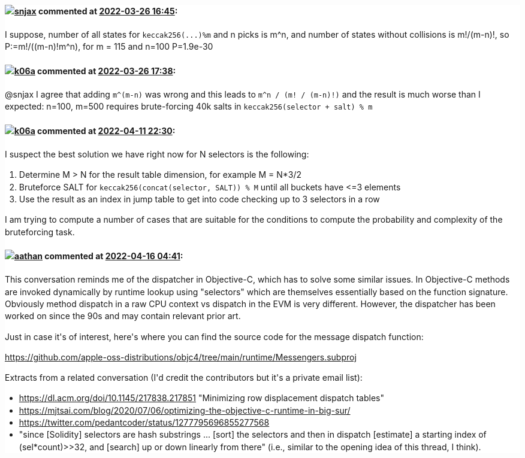 #### <img src="https://avatars.githubusercontent.com/u/1750575?u=0ca6b8ce8ff95d3f3d172216c95371e589e6d23e&v=4" width="50">[snjax](https://github.com/snjax) commented at [2022-03-26 16:45](https://github.com/ethereum/solidity/issues/12650#issuecomment-1079730442):

I suppose, number of all states for `keccak256(...)%m` and n picks is m^n, and number of states without collisions is m!/(m-n)!, so P:=m!/((m-n)!m^n), for m = 115 and n=100 P=1.9e-30

#### <img src="https://avatars.githubusercontent.com/u/702124?u=00e20e1963ccc9a908a5826b2d8c3b1b1f6acea4&v=4" width="50">[k06a](https://github.com/k06a) commented at [2022-03-26 17:38](https://github.com/ethereum/solidity/issues/12650#issuecomment-1079740416):

@snjax I agree that adding `m^(m-n)` was wrong and this leads to `m^n / (m! / (m-n)!)` and the result is much worse than I expected: n=100, m=500 requires brute-forcing 40k salts in `keccak256(selector + salt) % m`

#### <img src="https://avatars.githubusercontent.com/u/702124?u=00e20e1963ccc9a908a5826b2d8c3b1b1f6acea4&v=4" width="50">[k06a](https://github.com/k06a) commented at [2022-04-11 22:30](https://github.com/ethereum/solidity/issues/12650#issuecomment-1095653422):

I suspect the best solution we have right now for N selectors is the following:
1. Determine M > N for the result table dimension, for example M = N*3/2
2. Bruteforce SALT for `keccak256(concat(selector, SALT)) % M` until all buckets have <=3 elements
3. Use the result as an index in jump table to get into code checking up to 3 selectors in a row

I am trying to compute a number of cases that are suitable for the conditions to compute the probability and complexity of the bruteforcing task.

#### <img src="https://avatars.githubusercontent.com/u/24279435?v=4" width="50">[aathan](https://github.com/aathan) commented at [2022-04-16 04:41](https://github.com/ethereum/solidity/issues/12650#issuecomment-1100567708):

This conversation reminds me of the dispatcher in Objective-C, which has to solve some similar issues. In Objective-C methods are invoked dynamically by runtime lookup using "selectors" which are themselves essentially based on the function signature. Obviously method dispatch in a raw CPU context vs dispatch in the EVM is very different. However, the dispatcher has been worked on since the 90s and may contain relevant prior art.

Just in case it's of interest, here's where you can find the source code for the message dispatch function:

https://github.com/apple-oss-distributions/objc4/tree/main/runtime/Messengers.subproj

Extracts from a related conversation (I'd credit the contributors but it's a private email list):
* https://dl.acm.org/doi/10.1145/217838.217851 "Minimizing row displacement dispatch tables"
* https://mjtsai.com/blog/2020/07/06/optimizing-the-objective-c-runtime-in-big-sur/
* https://twitter.com/pedantcoder/status/1277795696855277568
* "since [Solidity] selectors are hash substrings ... [sort] the selectors and then in dispatch [estimate] a starting index of (sel*count)>>32, and [search] up or down linearly from there" (i.e., similar to the opening idea of this thread, I think).
